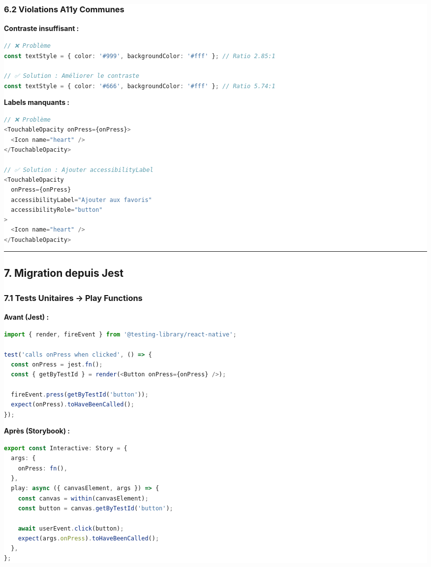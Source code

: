 ### 6.2 Violations A11y Communes

**Contraste insuffisant :**

```typescript
// ❌ Problème
const textStyle = { color: '#999', backgroundColor: '#fff' }; // Ratio 2.85:1

// ✅ Solution : Améliorer le contraste
const textStyle = { color: '#666', backgroundColor: '#fff' }; // Ratio 5.74:1
```

**Labels manquants :**

```typescript
// ❌ Problème
<TouchableOpacity onPress={onPress}>
  <Icon name="heart" />
</TouchableOpacity>

// ✅ Solution : Ajouter accessibilityLabel
<TouchableOpacity
  onPress={onPress}
  accessibilityLabel="Ajouter aux favoris"
  accessibilityRole="button"
>
  <Icon name="heart" />
</TouchableOpacity>
```

---

## 7. Migration depuis Jest

### 7.1 Tests Unitaires → Play Functions

**Avant (Jest) :**

```typescript
import { render, fireEvent } from '@testing-library/react-native';

test('calls onPress when clicked', () => {
  const onPress = jest.fn();
  const { getByTestId } = render(<Button onPress={onPress} />);

  fireEvent.press(getByTestId('button'));
  expect(onPress).toHaveBeenCalled();
});
```

**Après (Storybook) :**

```typescript
export const Interactive: Story = {
  args: {
    onPress: fn(),
  },
  play: async ({ canvasElement, args }) => {
    const canvas = within(canvasElement);
    const button = canvas.getByTestId('button');

    await userEvent.click(button);
    expect(args.onPress).toHaveBeenCalled();
  },
};
```

